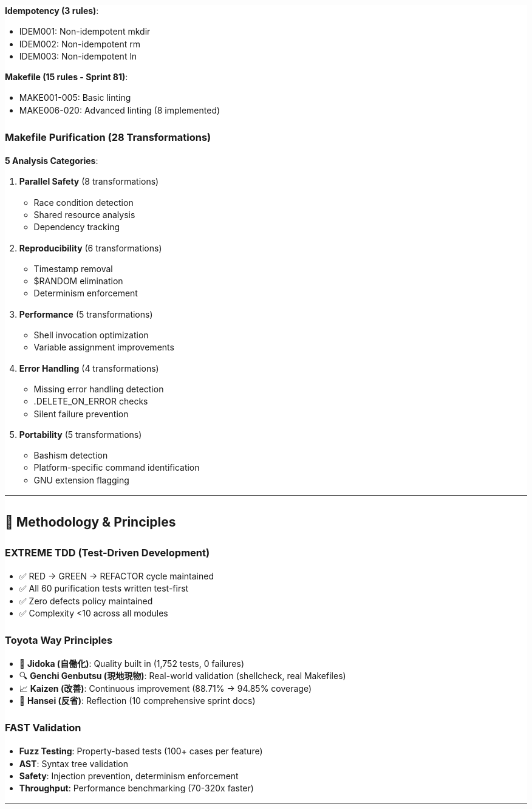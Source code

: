 **Idempotency (3 rules)**:
- IDEM001: Non-idempotent mkdir
- IDEM002: Non-idempotent rm
- IDEM003: Non-idempotent ln

**Makefile (15 rules - Sprint 81)**:
- MAKE001-005: Basic linting
- MAKE006-020: Advanced linting (8 implemented)

### Makefile Purification (28 Transformations)

**5 Analysis Categories**:
1. **Parallel Safety** (8 transformations)
   - Race condition detection
   - Shared resource analysis
   - Dependency tracking

2. **Reproducibility** (6 transformations)
   - Timestamp removal
   - $RANDOM elimination
   - Determinism enforcement

3. **Performance** (5 transformations)
   - Shell invocation optimization
   - Variable assignment improvements

4. **Error Handling** (4 transformations)
   - Missing error handling detection
   - .DELETE_ON_ERROR checks
   - Silent failure prevention

5. **Portability** (5 transformations)
   - Bashism detection
   - Platform-specific command identification
   - GNU extension flagging

---

## 🎯 Methodology & Principles

### EXTREME TDD (Test-Driven Development)
- ✅ RED → GREEN → REFACTOR cycle maintained
- ✅ All 60 purification tests written test-first
- ✅ Zero defects policy maintained
- ✅ Complexity <10 across all modules

### Toyota Way Principles
- 🚨 **Jidoka (自働化)**: Quality built in (1,752 tests, 0 failures)
- 🔍 **Genchi Genbutsu (現地現物)**: Real-world validation (shellcheck, real Makefiles)
- 📈 **Kaizen (改善)**: Continuous improvement (88.71% → 94.85% coverage)
- 🎯 **Hansei (反省)**: Reflection (10 comprehensive sprint docs)

### FAST Validation
- **Fuzz Testing**: Property-based tests (100+ cases per feature)
- **AST**: Syntax tree validation
- **Safety**: Injection prevention, determinism enforcement
- **Throughput**: Performance benchmarking (70-320x faster)

---